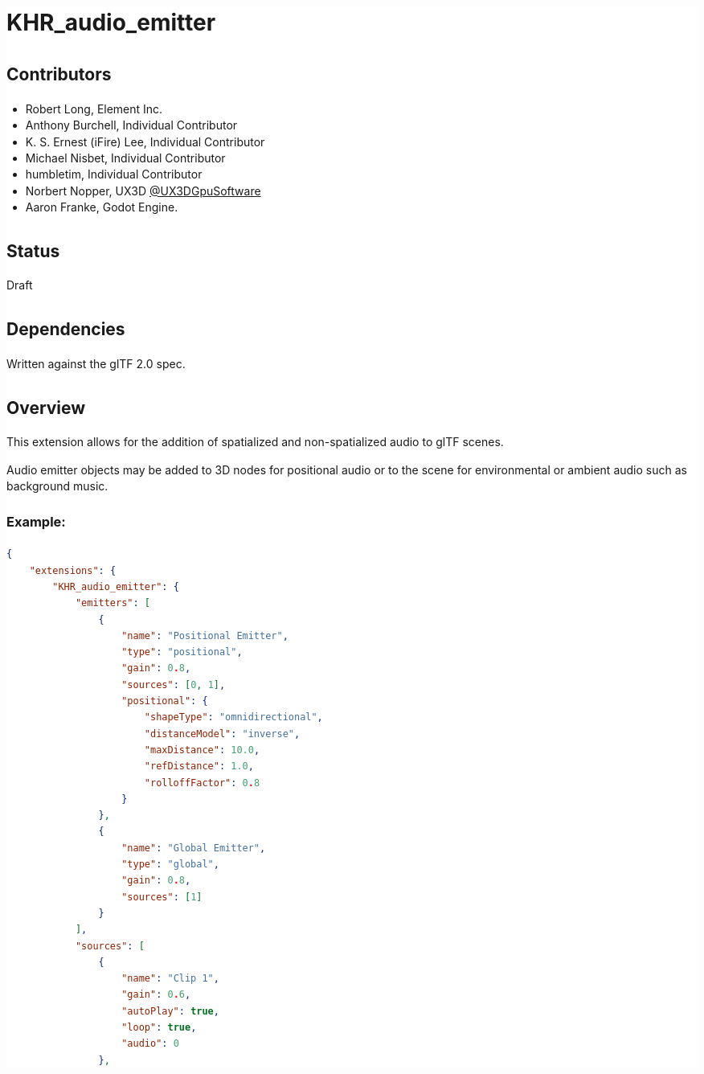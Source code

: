 # KHR_audio_emitter

## Contributors

- Robert Long, Element Inc.
- Anthony Burchell, Individual Contributor
- K. S. Ernest (iFire) Lee, Individual Contributor
- Michael Nisbet, Individual Contributor
- humbletim, Individual Contributor
- Norbert Nopper, UX3D [@UX3DGpuSoftware](https://twitter.com/UX3DGpuSoftware)
- Aaron Franke, Godot Engine.

## Status

Draft

## Dependencies

Written against the glTF 2.0 spec.

## Overview

This extension allows for the addition of spatialized and non-spatialized audio to glTF scenes.

Audio emitter objects may be added to 3D nodes for positional audio or to the scene for environmental or ambient audio such as background music.

### Example:

```json
{
    "extensions": {
        "KHR_audio_emitter": {
            "emitters": [
                {
                    "name": "Positional Emitter",
                    "type": "positional",
                    "gain": 0.8,
                    "sources": [0, 1],
                    "positional": {
                        "shapeType": "omnidirectional",
                        "distanceModel": "inverse",
                        "maxDistance": 10.0,
                        "refDistance": 1.0,
                        "rolloffFactor": 0.8
                    }
                },
                {
                    "name": "Global Emitter",
                    "type": "global",
                    "gain": 0.8,
                    "sources": [1]
                }
            ],
            "sources": [
                {
                    "name": "Clip 1",
                    "gain": 0.6,
                    "autoPlay": true,
                    "loop": true,
                    "audio": 0
                },
```
